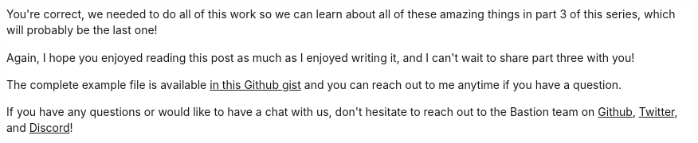 You're correct, we needed to do all of this work so we can learn about all of these amazing things in part 3 of this series, which will probably be the last one!

Again, I hope you enjoyed reading this post as much as I enjoyed writing it, and I can't wait to share part three with you!

The complete example file is available [in this Github gist](https://gist.github.com/o0Ignition0o/3b5dd124d9cfb6b3189e942548db79ad) and you can reach out to me anytime if you have a question.

If you have any questions or would like to have a chat with us, don't hesitate to reach out to the Bastion team on [Github](https://github.com/bastion-rs), [Twitter](https://twitter.com/bastion_rs), and [Discord](https://discord.gg/HvdUXX)!

